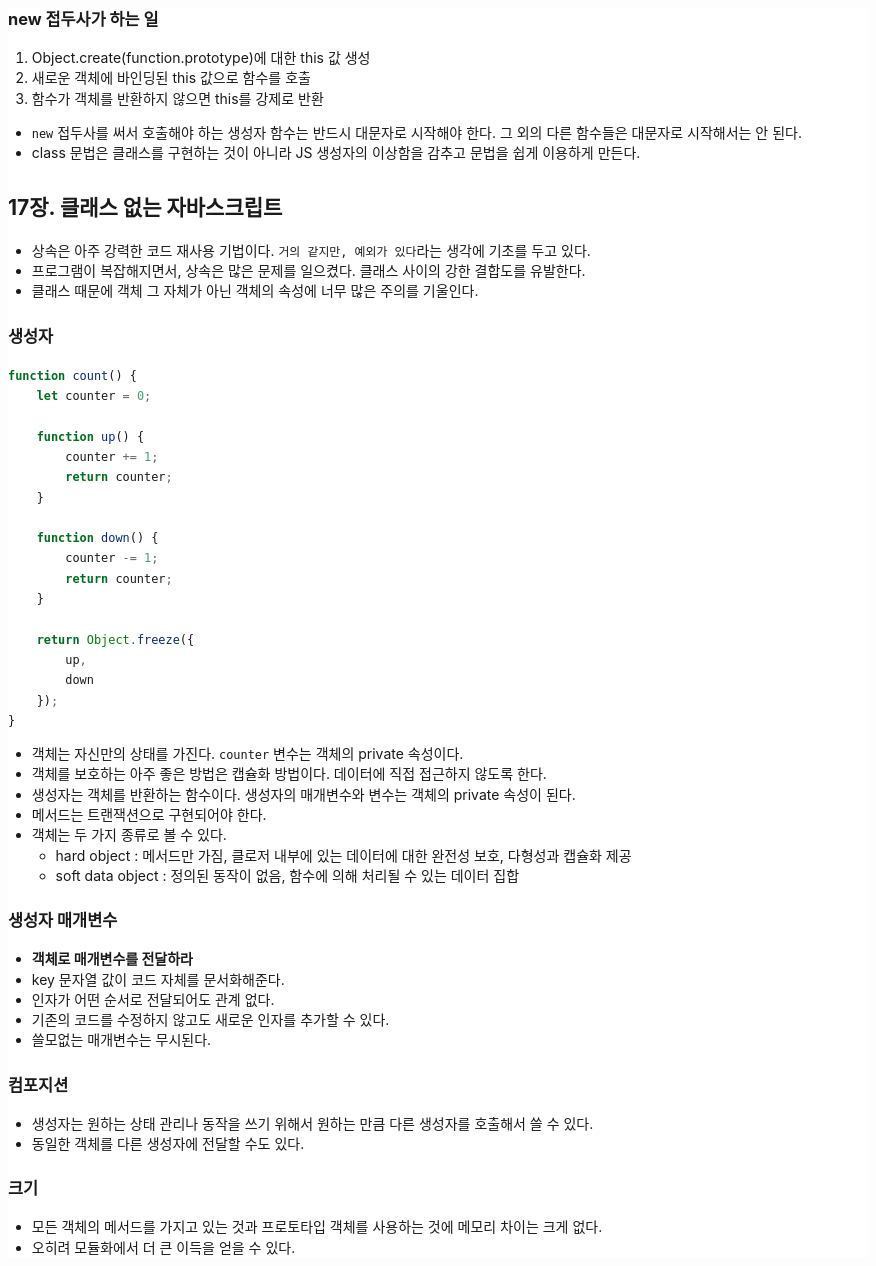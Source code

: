 ### new 접두사가 하는 일
1. Object.create(function.prototype)에 대한 this 값 생성
2. 새로운 객체에 바인딩된 this 값으로 함수를 호출
3. 함수가 객체를 반환하지 않으면 this를 강제로 반환

- `new` 접두사를 써서 호출해야 하는 생성자 함수는 반드시 대문자로 시작해야 한다. 그 외의 다른 함수들은 대문자로 시작해서는 안 된다.
- class 문법은 클래스를 구현하는 것이 아니라 JS 생성자의 이상함을 감추고 문법을 쉽게 이용하게 만든다.

## 17장. 클래스 없는 자바스크립트

- 상속은 아주 강력한 코드 재사용 기법이다. `거의 같지만, 예외가 있다`라는 생각에 기초를 두고 있다.
- 프로그램이 복잡해지면서, 상속은 많은 문제를 일으켰다. 클래스 사이의 강한 결합도를 유발한다.
- 클래스 때문에 객체 그 자체가 아닌 객체의 속성에 너무 많은 주의를 기울인다.

### 생성자

```javascript
function count() {
    let counter = 0;

    function up() {
        counter += 1;
        return counter;
    }

    function down() {
        counter -= 1;
        return counter;
    }

    return Object.freeze({
        up,
        down
    });
}
```

- 객체는 자신만의 상태를 가진다. `counter` 변수는 객체의 private 속성이다.
- 객체를 보호하는 아주 좋은 방법은 캡슐화 방법이다. 데이터에 직접 접근하지 않도록 한다.
- 생성자는 객체를 반환하는 함수이다. 생성자의 매개변수와 변수는 객체의 private 속성이 된다.
- 메서드는 트랜잭션으로 구현되어야 한다.
- 객체는 두 가지 종류로 볼 수 있다.
  - hard object : 메서드만 가짐, 클로저 내부에 있는 데이터에 대한 완전성 보호, 다형성과 캡슐화 제공
  - soft data object : 정의된 동작이 없음, 함수에 의해 처리될 수 있는 데이터 집합

### 생성자 매개변수

- **객체로 매개변수를 전달하라**
- key 문자열 값이 코드 자체를 문서화해준다.
- 인자가 어떤 순서로 전달되어도 관계 없다.
- 기존의 코드를 수정하지 않고도 새로운 인자를 추가할 수 있다.
- 쓸모없는 매개변수는 무시된다.

### 컴포지션

- 생성자는 원하는 상태 관리나 동작을 쓰기 위해서 원하는 만큼 다른 생성자를 호출해서 쓸 수 있다.
- 동일한 객체를 다른 생성자에 전달할 수도 있다.

### 크기

- 모든 객체의 메서드를 가지고 있는 것과 프로토타입 객체를 사용하는 것에 메모리 차이는 크게 없다.
- 오히려 모듈화에서 더 큰 이득을 얻을 수 있다.